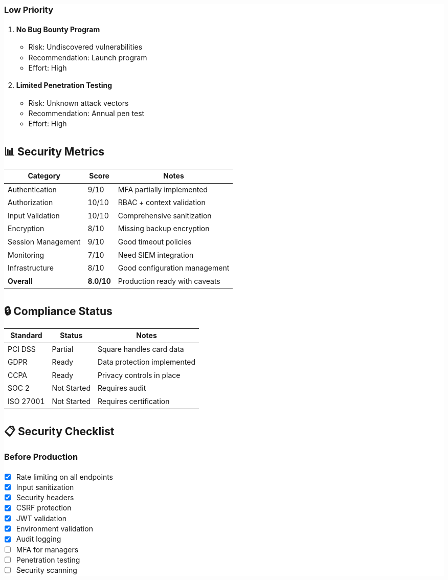 ### Low Priority

1. **No Bug Bounty Program**
   - Risk: Undiscovered vulnerabilities
   - Recommendation: Launch program
   - Effort: High

2. **Limited Penetration Testing**
   - Risk: Unknown attack vectors
   - Recommendation: Annual pen test
   - Effort: High

## 📊 Security Metrics

| Category | Score | Notes |
|----------|-------|-------|
| Authentication | 9/10 | MFA partially implemented |
| Authorization | 10/10 | RBAC + context validation |
| Input Validation | 10/10 | Comprehensive sanitization |
| Encryption | 8/10 | Missing backup encryption |
| Session Management | 9/10 | Good timeout policies |
| Monitoring | 7/10 | Need SIEM integration |
| Infrastructure | 8/10 | Good configuration management |
| **Overall** | **8.0/10** | Production ready with caveats |

## 🔒 Compliance Status

| Standard | Status | Notes |
|----------|--------|-------|
| PCI DSS | Partial | Square handles card data |
| GDPR | Ready | Data protection implemented |
| CCPA | Ready | Privacy controls in place |
| SOC 2 | Not Started | Requires audit |
| ISO 27001 | Not Started | Requires certification |

## 📋 Security Checklist

### Before Production
- [x] Rate limiting on all endpoints
- [x] Input sanitization
- [x] Security headers
- [x] CSRF protection
- [x] JWT validation
- [x] Environment validation
- [x] Audit logging
- [ ] MFA for managers
- [ ] Penetration testing
- [ ] Security scanning

